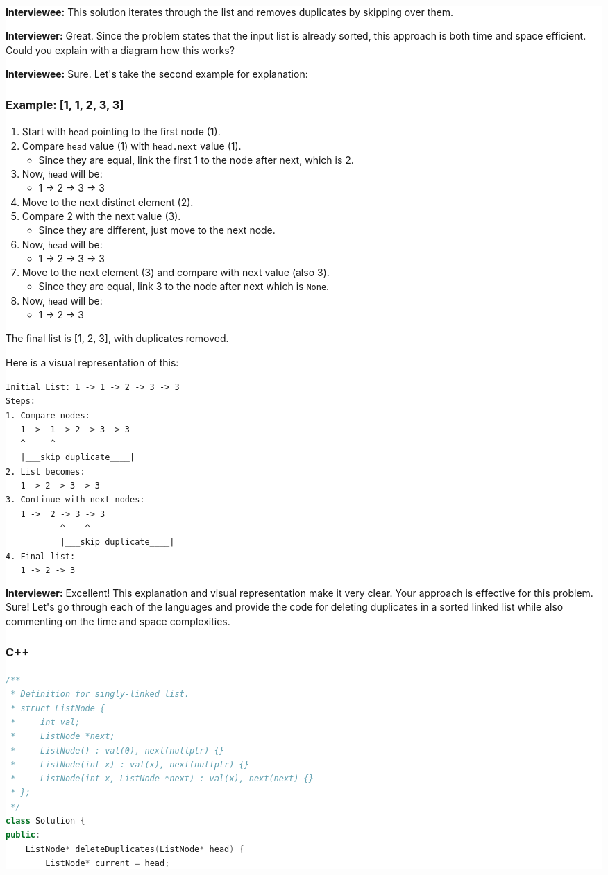 **Interviewee:** This solution iterates through the list and removes duplicates by skipping over them.

**Interviewer:** Great. Since the problem states that the input list is already sorted, this approach is both time and space efficient. Could you explain with a diagram how this works?

**Interviewee:** Sure. Let's take the second example for explanation:

### Example: [1, 1, 2, 3, 3]

1. Start with `head` pointing to the first node (1).
2. Compare `head` value (1) with `head.next` value (1).
    - Since they are equal, link the first 1 to the node after next, which is 2.
3. Now, `head` will be:
    - 1 -> 2 -> 3 -> 3
4. Move to the next distinct element (2).
5. Compare 2 with the next value (3).
    - Since they are different, just move to the next node.
6. Now, `head` will be:
    - 1 -> 2 -> 3 -> 3
7. Move to the next element (3) and compare with next value (also 3).
    - Since they are equal, link 3 to the node after next which is `None`.
8. Now, `head` will be:
    - 1 -> 2 -> 3

The final list is [1, 2, 3], with duplicates removed.

Here is a visual representation of this:

```
Initial List: 1 -> 1 -> 2 -> 3 -> 3
Steps:
1. Compare nodes:
   1 ->  1 -> 2 -> 3 -> 3
   ^     ^
   |___skip duplicate____|
2. List becomes:
   1 -> 2 -> 3 -> 3
3. Continue with next nodes:
   1 ->  2 -> 3 -> 3
           ^    ^
           |___skip duplicate____|
4. Final list:
   1 -> 2 -> 3
```
**Interviewer:** Excellent! This explanation and visual representation make it very clear. Your approach is effective for this problem.
Sure! Let's go through each of the languages and provide the code for deleting duplicates in a sorted linked list while also commenting on the time and space complexities.

### C++

```cpp
/**
 * Definition for singly-linked list.
 * struct ListNode {
 *     int val;
 *     ListNode *next;
 *     ListNode() : val(0), next(nullptr) {}
 *     ListNode(int x) : val(x), next(nullptr) {}
 *     ListNode(int x, ListNode *next) : val(x), next(next) {}
 * };
 */
class Solution {
public:
    ListNode* deleteDuplicates(ListNode* head) {
        ListNode* current = head;
```